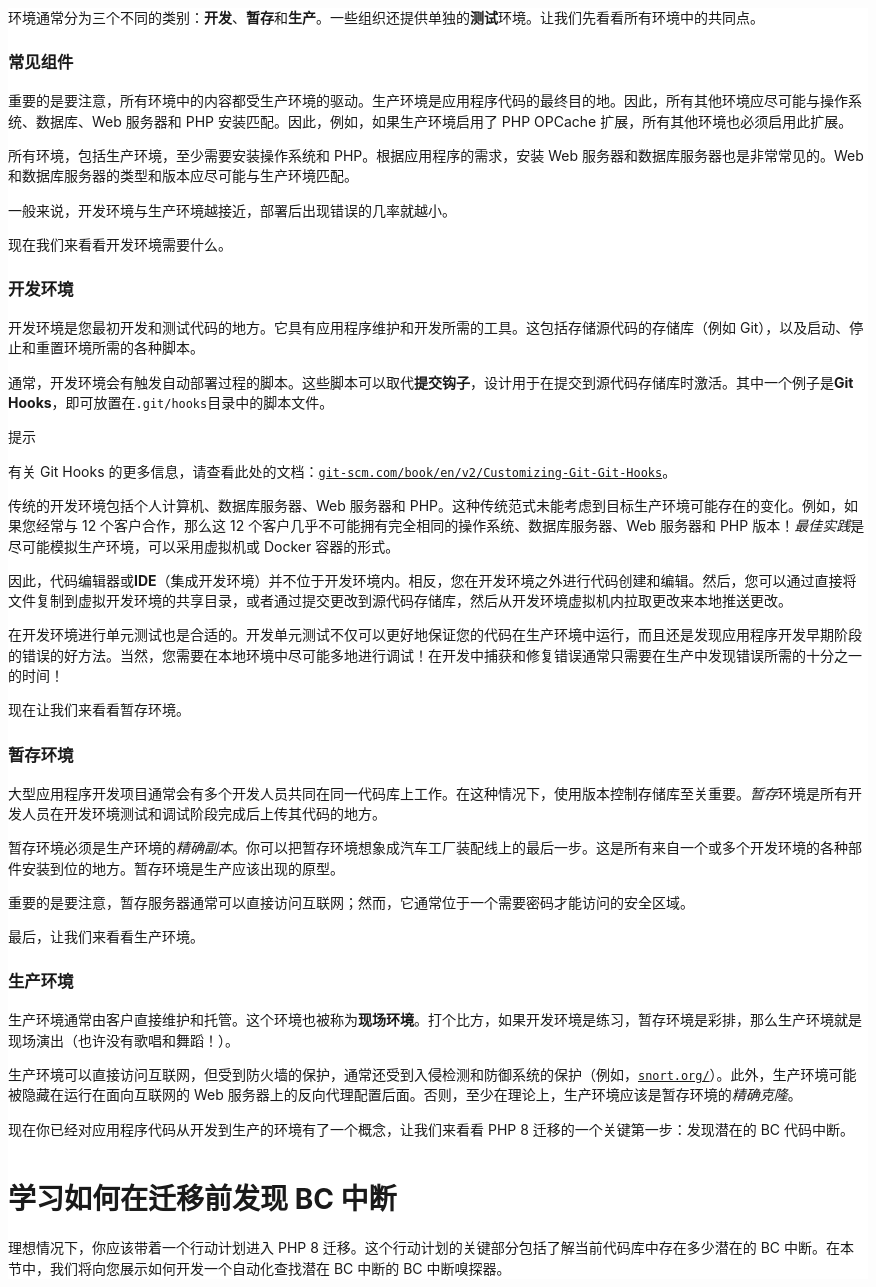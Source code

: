 环境通常分为三个不同的类别：**开发**、**暂存**和**生产**。一些组织还提供单独的**测试**环境。让我们先看看所有环境中的共同点。

### 常见组件

重要的是要注意，所有环境中的内容都受生产环境的驱动。生产环境是应用程序代码的最终目的地。因此，所有其他环境应尽可能与操作系统、数据库、Web 服务器和 PHP 安装匹配。因此，例如，如果生产环境启用了 PHP OPCache 扩展，所有其他环境也必须启用此扩展。

所有环境，包括生产环境，至少需要安装操作系统和 PHP。根据应用程序的需求，安装 Web 服务器和数据库服务器也是非常常见的。Web 和数据库服务器的类型和版本应尽可能与生产环境匹配。

一般来说，开发环境与生产环境越接近，部署后出现错误的几率就越小。

现在我们来看看开发环境需要什么。

### 开发环境

开发环境是您最初开发和测试代码的地方。它具有应用程序维护和开发所需的工具。这包括存储源代码的存储库（例如 Git），以及启动、停止和重置环境所需的各种脚本。

通常，开发环境会有触发自动部署过程的脚本。这些脚本可以取代**提交钩子**，设计用于在提交到源代码存储库时激活。其中一个例子是**Git Hooks**，即可放置在`.git/hooks`目录中的脚本文件。

提示

有关 Git Hooks 的更多信息，请查看此处的文档：[`git-scm.com/book/en/v2/Customizing-Git-Git-Hooks`](https://git-scm.com/book/en/v2/Customizing-Git-Git-Hooks)。

传统的开发环境包括个人计算机、数据库服务器、Web 服务器和 PHP。这种传统范式未能考虑到目标生产环境可能存在的变化。例如，如果您经常与 12 个客户合作，那么这 12 个客户几乎不可能拥有完全相同的操作系统、数据库服务器、Web 服务器和 PHP 版本！*最佳实践*是尽可能模拟生产环境，可以采用虚拟机或 Docker 容器的形式。

因此，代码编辑器或**IDE**（集成开发环境）并不位于开发环境内。相反，您在开发环境之外进行代码创建和编辑。然后，您可以通过直接将文件复制到虚拟开发环境的共享目录，或者通过提交更改到源代码存储库，然后从开发环境虚拟机内拉取更改来本地推送更改。

在开发环境进行单元测试也是合适的。开发单元测试不仅可以更好地保证您的代码在生产环境中运行，而且还是发现应用程序开发早期阶段的错误的好方法。当然，您需要在本地环境中尽可能多地进行调试！在开发中捕获和修复错误通常只需要在生产中发现错误所需的十分之一的时间！

现在让我们来看看暂存环境。

### 暂存环境

大型应用程序开发项目通常会有多个开发人员共同在同一代码库上工作。在这种情况下，使用版本控制存储库至关重要。*暂存*环境是所有开发人员在开发环境测试和调试阶段完成后上传其代码的地方。

暂存环境必须是生产环境的*精确副本*。你可以把暂存环境想象成汽车工厂装配线上的最后一步。这是所有来自一个或多个开发环境的各种部件安装到位的地方。暂存环境是生产应该出现的原型。

重要的是要注意，暂存服务器通常可以直接访问互联网；然而，它通常位于一个需要密码才能访问的安全区域。

最后，让我们来看看生产环境。

### 生产环境

生产环境通常由客户直接维护和托管。这个环境也被称为**现场环境**。打个比方，如果开发环境是练习，暂存环境是彩排，那么生产环境就是现场演出（也许没有歌唱和舞蹈！）。

生产环境可以直接访问互联网，但受到防火墙的保护，通常还受到入侵检测和防御系统的保护（例如，[`snort.org/`](https://snort.org/)）。此外，生产环境可能被隐藏在运行在面向互联网的 Web 服务器上的反向代理配置后面。否则，至少在理论上，生产环境应该是暂存环境的*精确克隆*。

现在你已经对应用程序代码从开发到生产的环境有了一个概念，让我们来看看 PHP 8 迁移的一个关键第一步：发现潜在的 BC 代码中断。

# 学习如何在迁移前发现 BC 中断

理想情况下，你应该带着一个行动计划进入 PHP 8 迁移。这个行动计划的关键部分包括了解当前代码库中存在多少潜在的 BC 中断。在本节中，我们将向您展示如何开发一个自动化查找潜在 BC 中断的 BC 中断嗅探器。
